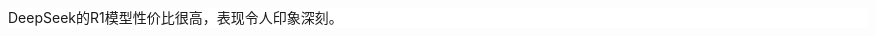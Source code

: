   <div class="right-col">
    <div class="summary-section">
      <div class="quote">
        <div class="quote-text">DeepSeek的R1模型性价比很高，表现令人印象深刻。</div>
      </div>
    </div>
  </div>
</div>

<style>
.reaction-grid {
  @apply grid grid-cols-[1.2fr_1fr] gap-8 max-w-5xl mx-auto mt-8 px-4;
}

.left-col {
  @apply bg-gray-100 bg-opacity-5 rounded-xl p-6;
}

.person-card {
  @apply flex flex-col;
}

.person-info {
  @apply flex items-center gap-4 mb-6;
}

.avatar {
  @apply w-16 h-16 object-cover rounded-full shadow-md;
}

.info {
  @apply flex flex-col;
}

.name {
  @apply text-xl font-bold;
}

.title {
  @apply text-sm opacity-70;
}

.tweet-container {
  @apply bg-gray-100 bg-opacity-5 rounded-xl p-2;
}

.tweet {
  @apply w-full h-[180px] object-contain rounded-lg;
}

.right-col {
  @apply bg-gray-100 bg-opacity-5 rounded-xl p-6 flex flex-col justify-center;
}

.section-title {
  @apply text-2xl font-bold mb-6;
}
